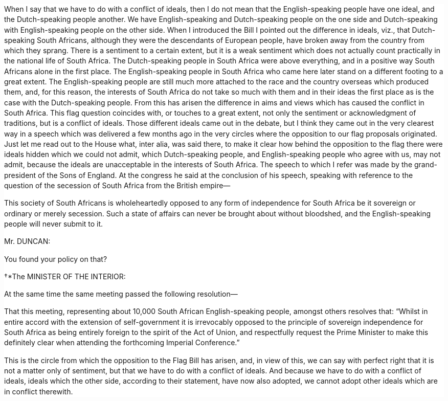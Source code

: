 <p>When I say that we have to do with a conflict of ideals, then I do not mean that the English-speaking people have one ideal, and the Dutch-speaking people another. We have English-speaking and Dutch-speaking people on the one side and Dutch-speaking with English-speaking people on the other side. When I introduced the Bill I pointed out the difference in ideals, viz., that Dutch-speaking South Africans, although they were the descendants of European people, have broken away from the country from which they sprang. There is a sentiment to a certain extent, but it is a weak sentiment which does not actually count practically in the national life of South Africa. The Dutch-speaking people in South Africa were above everything, and in a positive way South Africans alone in the first place. The English-speaking people in South Africa who came here later stand on a different footing to a great extent. The English-speaking people are still much more attached to the race and the country overseas which produced them, and, for this reason, the interests of South Africa do not take so much with them and in their ideas the first place as is the case with the Dutch-speaking people. From this has arisen the difference in aims and views which has caused the conflict in South Africa. This flag question coincides with, or touches to a great extent, not only the sentiment or acknowledgment of traditions, but is a conflict of ideals. Those different ideals came out in the debate, but I think they came out in the very clearest way in a speech which was delivered a few months ago in the very circles where the opposition to our flag proposals originated. Just let me read out to the House what, inter alia, was said there, to make it clear how behind the opposition to the flag there were ideals hidden which we could not admit, which Dutch-speaking people, and English-speaking people who agree with us, may not admit, because the ideals are unacceptable in the interests of South Africa. The speech to which I refer was made by the grand-president of the Sons of England. At the congress he said at the conclusion of his speech, speaking with reference to the question of the secession of South Africa from the British empire&#x2014;</p>

<block name="quote">This society of South Africans is wholeheartedly opposed to any form of independence for South Africa be it sovereign or ordinary or merely secession. Such a state of affairs can never be brought about without bloodshed, and the English-speaking people will never submit to it.</block>

</speech>

<speech by="#duncan">

<from>Mr. <person refersTo="hansard_za">DUNCAN</person>:</from>

<p>You found your policy on that?</p>

</speech>

<speech by="#minister_of_the_interior">

<from>&#x2020;*The <person refersTo="hansard_za">MINISTER OF THE INTERIOR</person>:</from>

<p>At the same time the same meeting passed the following resolution&#x2014;</p>

<block name="quote">That this meeting, representing about 10,000 South African English-speaking people, amongst others resolves that: &#x201C;Whilst in entire accord with the extension of self-government it is irrevocably opposed to the principle of sovereign independence for South Africa as being entirely foreign to the spirit of the Act of Union, and respectfully request the Prime Minister to make this definitely clear when attending the forthcoming Imperial Conference.&#x201D;</block>

<p>This is the circle from which the opposition to the Flag Bill has arisen, and, in view of this, we can say with perfect right that it is not a matter only of sentiment, but that we have to do with a conflict of ideals. And because we have to do with a conflict of ideals, ideals which the other side, according to their statement, have now also adopted, we cannot adopt other ideals which are in conflict therewith.</p>
